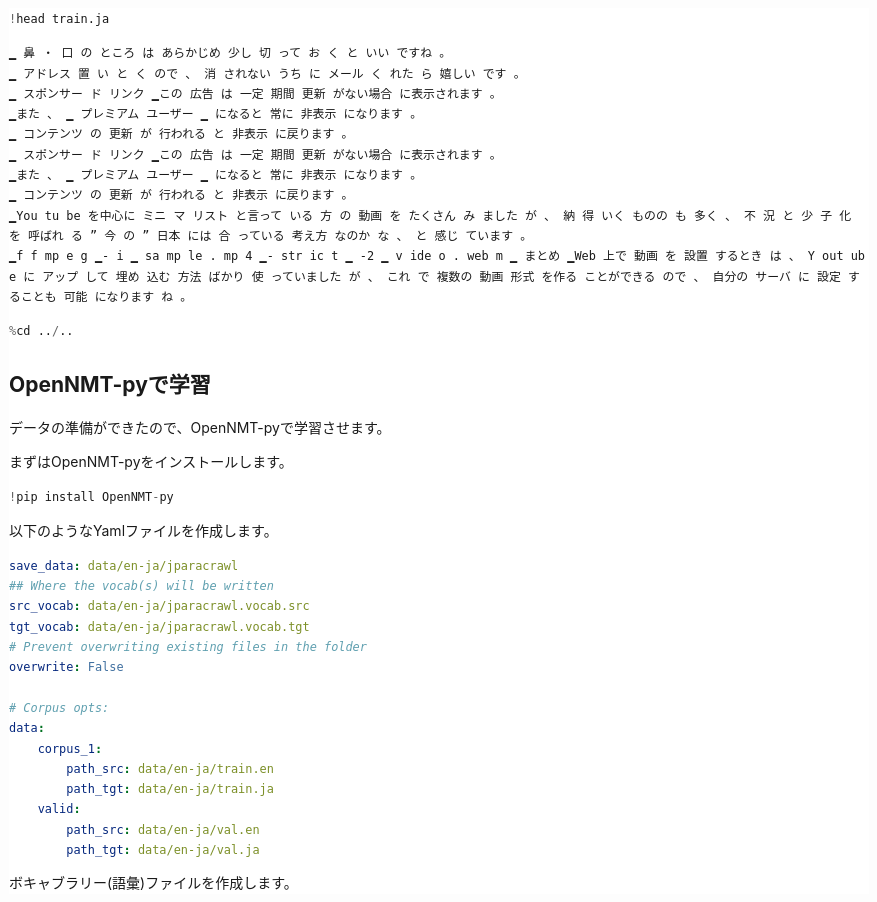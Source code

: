 ```python
!head train.ja
```

    ▁ 鼻 ・ 口 の ところ は あらかじめ 少し 切 って お く と いい ですね 。
    ▁ アドレス 置 い と く ので 、 消 されない うち に メール く れた ら 嬉しい です 。
    ▁ スポンサー ド リンク ▁この 広告 は 一定 期間 更新 がない場合 に表示されます 。
    ▁また 、 ▁ プレミアム ユーザー ▁ になると 常に 非表示 になります 。
    ▁ コンテンツ の 更新 が 行われる と 非表示 に戻ります 。
    ▁ スポンサー ド リンク ▁この 広告 は 一定 期間 更新 がない場合 に表示されます 。
    ▁また 、 ▁ プレミアム ユーザー ▁ になると 常に 非表示 になります 。
    ▁ コンテンツ の 更新 が 行われる と 非表示 に戻ります 。
    ▁You tu be を中心に ミニ マ リスト と言って いる 方 の 動画 を たくさん み ました が 、 納 得 いく ものの も 多く 、 不 況 と 少 子 化 を 呼ばれ る ” 今 の ” 日本 には 合 っている 考え方 なのか な 、 と 感じ ています 。
    ▁f f mp e g ▁- i ▁ sa mp le . mp 4 ▁- str ic t ▁ -2 ▁ v ide o . web m ▁ まとめ ▁Web 上で 動画 を 設置 するとき は 、 Y out ub e に アップ して 埋め 込む 方法 ばかり 使 っていました が 、 これ で 複数の 動画 形式 を作る ことができる ので 、 自分の サーバ に 設定 することも 可能 になります ね 。

```python
%cd ../..
```

## OpenNMT-pyで学習

データの準備ができたので、OpenNMT-pyで学習させます。

まずはOpenNMT-pyをインストールします。


```python
!pip install OpenNMT-py
```

以下のようなYamlファイルを作成します。

```yml:vocab_en_ja.yml
save_data: data/en-ja/jparacrawl
## Where the vocab(s) will be written
src_vocab: data/en-ja/jparacrawl.vocab.src
tgt_vocab: data/en-ja/jparacrawl.vocab.tgt
# Prevent overwriting existing files in the folder
overwrite: False

# Corpus opts:
data:
    corpus_1:
        path_src: data/en-ja/train.en
        path_tgt: data/en-ja/train.ja
    valid:
        path_src: data/en-ja/val.en
        path_tgt: data/en-ja/val.ja

```

ボキャブラリー(語彙)ファイルを作成します。
